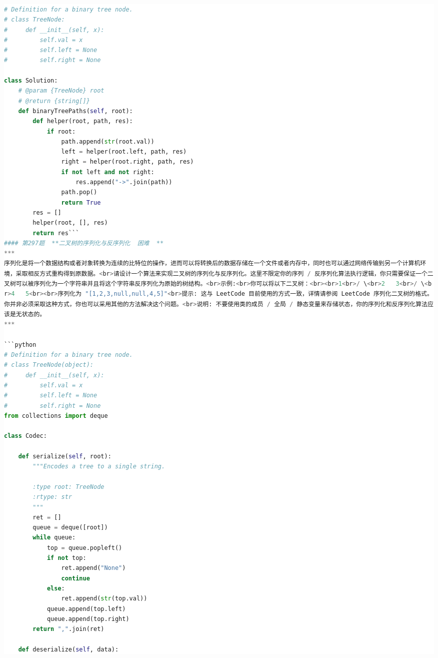 ```python
# Definition for a binary tree node.
# class TreeNode:
#     def __init__(self, x):
#         self.val = x
#         self.left = None
#         self.right = None

class Solution:
    # @param {TreeNode} root
    # @return {string[]}
    def binaryTreePaths(self, root):
        def helper(root, path, res):
            if root:
                path.append(str(root.val))
                left = helper(root.left, path, res)
                right = helper(root.right, path, res)
                if not left and not right:
                    res.append("->".join(path))
                path.pop()
                return True
        res = []
        helper(root, [], res)
        return res```
#### 第297题	**二叉树的序列化与反序列化	困难	**
***
序列化是将一个数据结构或者对象转换为连续的比特位的操作，进而可以将转换后的数据存储在一个文件或者内存中，同时也可以通过网络传输到另一个计算机环境，采取相反方式重构得到原数据。<br>请设计一个算法来实现二叉树的序列化与反序列化。这里不限定你的序列 / 反序列化算法执行逻辑，你只需要保证一个二叉树可以被序列化为一个字符串并且将这个字符串反序列化为原始的树结构。<br>示例:<br>你可以将以下二叉树：<br><br>1<br>/ \<br>2   3<br>/ \<br>4   5<br><br>序列化为 "[1,2,3,null,null,4,5]"<br>提示: 这与 LeetCode 目前使用的方式一致，详情请参阅 LeetCode 序列化二叉树的格式。你并非必须采取这种方式，你也可以采用其他的方法解决这个问题。<br>说明: 不要使用类的成员 / 全局 / 静态变量来存储状态，你的序列化和反序列化算法应该是无状态的。
***

```python
# Definition for a binary tree node.
# class TreeNode(object):
#     def __init__(self, x):
#         self.val = x
#         self.left = None
#         self.right = None
from collections import deque

class Codec:

    def serialize(self, root):
        """Encodes a tree to a single string.

        :type root: TreeNode
        :rtype: str
        """
        ret = []
        queue = deque([root])
        while queue:
            top = queue.popleft()
            if not top:
                ret.append("None")
                continue
            else:
                ret.append(str(top.val))
            queue.append(top.left)
            queue.append(top.right)
        return ",".join(ret)

    def deserialize(self, data):
```